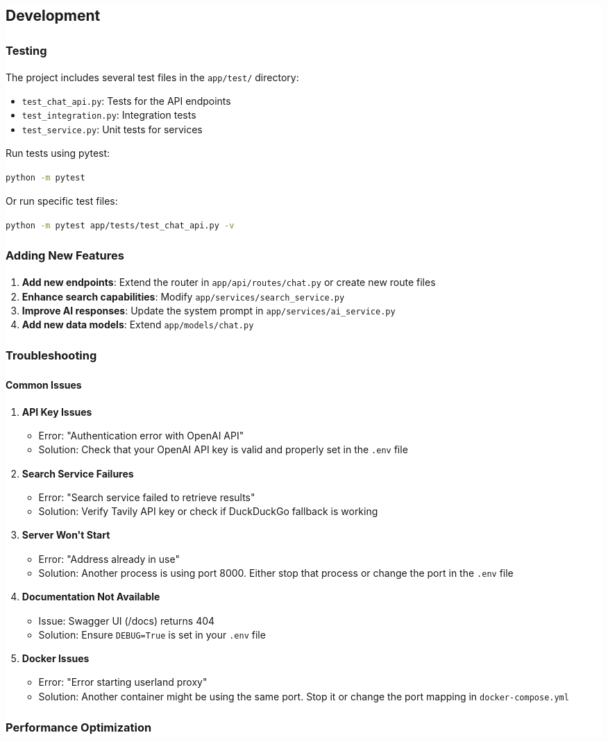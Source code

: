 ## Development

### Testing

The project includes several test files in the `app/test/` directory:

- `test_chat_api.py`: Tests for the API endpoints
- `test_integration.py`: Integration tests
- `test_service.py`: Unit tests for services

Run tests using pytest:

```bash
python -m pytest
```

Or run specific test files:

```bash
python -m pytest app/tests/test_chat_api.py -v
```

### Adding New Features

1. **Add new endpoints**: Extend the router in `app/api/routes/chat.py` or create new route files
2. **Enhance search capabilities**: Modify `app/services/search_service.py`
3. **Improve AI responses**: Update the system prompt in `app/services/ai_service.py`
4. **Add new data models**: Extend `app/models/chat.py`

### Troubleshooting

#### Common Issues

1. **API Key Issues**
   - Error: "Authentication error with OpenAI API"
   - Solution: Check that your OpenAI API key is valid and properly set in the `.env` file

2. **Search Service Failures**
   - Error: "Search service failed to retrieve results"
   - Solution: Verify Tavily API key or check if DuckDuckGo fallback is working

3. **Server Won't Start**
   - Error: "Address already in use"
   - Solution: Another process is using port 8000. Either stop that process or change the port in the `.env` file

4. **Documentation Not Available**
   - Issue: Swagger UI (/docs) returns 404
   - Solution: Ensure `DEBUG=True` is set in your `.env` file

5. **Docker Issues**
   - Error: "Error starting userland proxy"
   - Solution: Another container might be using the same port. Stop it or change the port mapping in `docker-compose.yml`

### Performance Optimization
